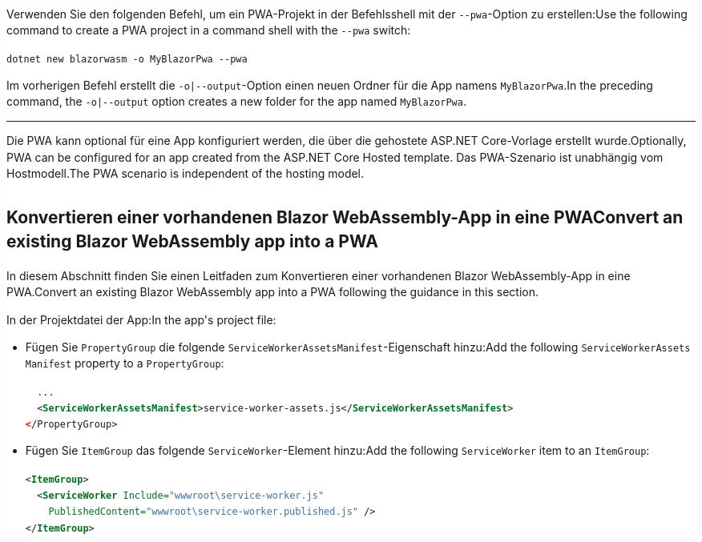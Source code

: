 <span data-ttu-id="0f49b-120">Verwenden Sie den folgenden Befehl, um ein PWA-Projekt in der Befehlsshell mit der `--pwa`-Option zu erstellen:</span><span class="sxs-lookup"><span data-stu-id="0f49b-120">Use the following command to create a PWA project in a command shell with the `--pwa` switch:</span></span>

```dotnetcli
dotnet new blazorwasm -o MyBlazorPwa --pwa
```

<span data-ttu-id="0f49b-121">Im vorherigen Befehl erstellt die `-o|--output`-Option einen neuen Ordner für die App namens `MyBlazorPwa`.</span><span class="sxs-lookup"><span data-stu-id="0f49b-121">In the preceding command, the `-o|--output` option creates a new folder for the app named `MyBlazorPwa`.</span></span>

---

<span data-ttu-id="0f49b-122">Die PWA kann optional für eine App konfiguriert werden, die über die gehostete ASP.NET Core-Vorlage erstellt wurde.</span><span class="sxs-lookup"><span data-stu-id="0f49b-122">Optionally, PWA can be configured for an app created from the ASP.NET Core Hosted template.</span></span> <span data-ttu-id="0f49b-123">Das PWA-Szenario ist unabhängig vom Hostmodell.</span><span class="sxs-lookup"><span data-stu-id="0f49b-123">The PWA scenario is independent of the hosting model.</span></span>

## <a name="convert-an-existing-blazor-webassembly-app-into-a-pwa"></a><span data-ttu-id="0f49b-124">Konvertieren einer vorhandenen Blazor WebAssembly-App in eine PWA</span><span class="sxs-lookup"><span data-stu-id="0f49b-124">Convert an existing Blazor WebAssembly app into a PWA</span></span>

<span data-ttu-id="0f49b-125">In diesem Abschnitt finden Sie einen Leitfaden zum Konvertieren einer vorhandenen Blazor WebAssembly-App in eine PWA.</span><span class="sxs-lookup"><span data-stu-id="0f49b-125">Convert an existing Blazor WebAssembly app into a PWA following the guidance in this section.</span></span>

<span data-ttu-id="0f49b-126">In der Projektdatei der App:</span><span class="sxs-lookup"><span data-stu-id="0f49b-126">In the app's project file:</span></span>

* <span data-ttu-id="0f49b-127">Fügen Sie `PropertyGroup` die folgende `ServiceWorkerAssetsManifest`-Eigenschaft hinzu:</span><span class="sxs-lookup"><span data-stu-id="0f49b-127">Add the following `ServiceWorkerAssetsManifest` property to a `PropertyGroup`:</span></span>

  ```xml
    ...
    <ServiceWorkerAssetsManifest>service-worker-assets.js</ServiceWorkerAssetsManifest>
  </PropertyGroup>
   ```

* <span data-ttu-id="0f49b-128">Fügen Sie `ItemGroup` das folgende `ServiceWorker`-Element hinzu:</span><span class="sxs-lookup"><span data-stu-id="0f49b-128">Add the following `ServiceWorker` item to an `ItemGroup`:</span></span>

  ```xml
  <ItemGroup>
    <ServiceWorker Include="wwwroot\service-worker.js" 
      PublishedContent="wwwroot\service-worker.published.js" />
  </ItemGroup>
  ```
